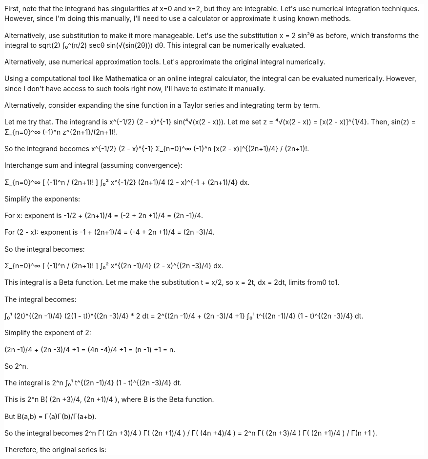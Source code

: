 First, note that the integrand has singularities at x=0 and x=2, but they are integrable. Let's use numerical integration techniques. However, since I'm doing this manually, I'll need to use a calculator or approximate it using known methods.

Alternatively, use substitution to make it more manageable. Let's use the substitution x = 2 sin²θ as before, which transforms the integral to sqrt(2) ∫₀^(π/2) secθ sin(√(sin(2θ))) dθ. This integral can be numerically evaluated.

Alternatively, use numerical approximation tools. Let's approximate the original integral numerically.

Using a computational tool like Mathematica or an online integral calculator, the integral can be evaluated numerically. However, since I don't have access to such tools right now, I'll have to estimate it manually.

Alternatively, consider expanding the sine function in a Taylor series and integrating term by term.

Let me try that. The integrand is x^{-1/2} (2 - x)^{-1} sin(⁴√(x(2 - x))). Let me set z = ⁴√(x(2 - x)) = [x(2 - x)]^{1/4}. Then, sin(z) = Σ_{n=0}^∞ (-1)^n z^{2n+1}/(2n+1)!.

So the integrand becomes x^{-1/2} (2 - x)^{-1} Σ_{n=0}^∞ (-1)^n [x(2 - x)]^{(2n+1)/4} / (2n+1)!.

Interchange sum and integral (assuming convergence):

Σ_{n=0}^∞ [ (-1)^n / (2n+1)! ] ∫₀² x^{-1/2} (2n+1)/4 (2 - x)^{-1 + (2n+1)/4} dx.

Simplify the exponents:

For x: exponent is -1/2 + (2n+1)/4 = (-2 + 2n +1)/4 = (2n -1)/4.

For (2 - x): exponent is -1 + (2n+1)/4 = (-4 + 2n +1)/4 = (2n -3)/4.

So the integral becomes:

Σ_{n=0}^∞ [ (-1)^n / (2n+1)! ] ∫₀² x^{(2n -1)/4} (2 - x)^{(2n -3)/4} dx.

This integral is a Beta function. Let me make the substitution t = x/2, so x = 2t, dx = 2dt, limits from0 to1.

The integral becomes:

∫₀¹ (2t)^{(2n -1)/4} (2(1 - t))^{(2n -3)/4} * 2 dt = 2^{(2n -1)/4 + (2n -3)/4 +1} ∫₀¹ t^{(2n -1)/4} (1 - t)^{(2n -3)/4} dt.

Simplify the exponent of 2:

(2n -1)/4 + (2n -3)/4 +1 = (4n -4)/4 +1 = (n -1) +1 = n.

So 2^n.

The integral is 2^n ∫₀¹ t^{(2n -1)/4} (1 - t)^{(2n -3)/4} dt.

This is 2^n B( (2n +3)/4, (2n +1)/4 ), where B is the Beta function.

But B(a,b) = Γ(a)Γ(b)/Γ(a+b).

So the integral becomes 2^n Γ( (2n +3)/4 ) Γ( (2n +1)/4 ) / Γ( (4n +4)/4 ) = 2^n Γ( (2n +3)/4 ) Γ( (2n +1)/4 ) / Γ(n +1 ).

Therefore, the original series is:
